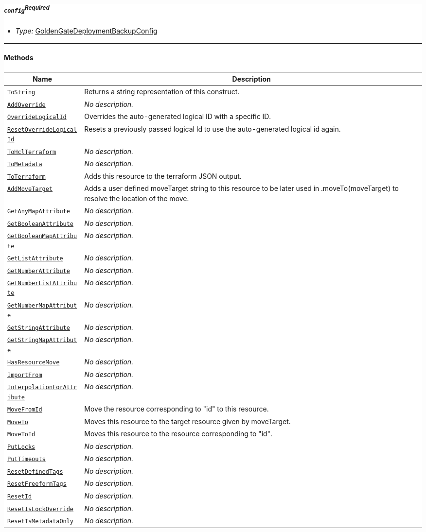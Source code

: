 
##### `config`<sup>Required</sup> <a name="config" id="rhizo-co-terraform-provider-oci.goldenGateDeploymentBackup.GoldenGateDeploymentBackup.Initializer.parameter.config"></a>

- *Type:* <a href="#rhizo-co-terraform-provider-oci.goldenGateDeploymentBackup.GoldenGateDeploymentBackupConfig">GoldenGateDeploymentBackupConfig</a>

---

#### Methods <a name="Methods" id="Methods"></a>

| **Name** | **Description** |
| --- | --- |
| <code><a href="#rhizo-co-terraform-provider-oci.goldenGateDeploymentBackup.GoldenGateDeploymentBackup.toString">ToString</a></code> | Returns a string representation of this construct. |
| <code><a href="#rhizo-co-terraform-provider-oci.goldenGateDeploymentBackup.GoldenGateDeploymentBackup.addOverride">AddOverride</a></code> | *No description.* |
| <code><a href="#rhizo-co-terraform-provider-oci.goldenGateDeploymentBackup.GoldenGateDeploymentBackup.overrideLogicalId">OverrideLogicalId</a></code> | Overrides the auto-generated logical ID with a specific ID. |
| <code><a href="#rhizo-co-terraform-provider-oci.goldenGateDeploymentBackup.GoldenGateDeploymentBackup.resetOverrideLogicalId">ResetOverrideLogicalId</a></code> | Resets a previously passed logical Id to use the auto-generated logical id again. |
| <code><a href="#rhizo-co-terraform-provider-oci.goldenGateDeploymentBackup.GoldenGateDeploymentBackup.toHclTerraform">ToHclTerraform</a></code> | *No description.* |
| <code><a href="#rhizo-co-terraform-provider-oci.goldenGateDeploymentBackup.GoldenGateDeploymentBackup.toMetadata">ToMetadata</a></code> | *No description.* |
| <code><a href="#rhizo-co-terraform-provider-oci.goldenGateDeploymentBackup.GoldenGateDeploymentBackup.toTerraform">ToTerraform</a></code> | Adds this resource to the terraform JSON output. |
| <code><a href="#rhizo-co-terraform-provider-oci.goldenGateDeploymentBackup.GoldenGateDeploymentBackup.addMoveTarget">AddMoveTarget</a></code> | Adds a user defined moveTarget string to this resource to be later used in .moveTo(moveTarget) to resolve the location of the move. |
| <code><a href="#rhizo-co-terraform-provider-oci.goldenGateDeploymentBackup.GoldenGateDeploymentBackup.getAnyMapAttribute">GetAnyMapAttribute</a></code> | *No description.* |
| <code><a href="#rhizo-co-terraform-provider-oci.goldenGateDeploymentBackup.GoldenGateDeploymentBackup.getBooleanAttribute">GetBooleanAttribute</a></code> | *No description.* |
| <code><a href="#rhizo-co-terraform-provider-oci.goldenGateDeploymentBackup.GoldenGateDeploymentBackup.getBooleanMapAttribute">GetBooleanMapAttribute</a></code> | *No description.* |
| <code><a href="#rhizo-co-terraform-provider-oci.goldenGateDeploymentBackup.GoldenGateDeploymentBackup.getListAttribute">GetListAttribute</a></code> | *No description.* |
| <code><a href="#rhizo-co-terraform-provider-oci.goldenGateDeploymentBackup.GoldenGateDeploymentBackup.getNumberAttribute">GetNumberAttribute</a></code> | *No description.* |
| <code><a href="#rhizo-co-terraform-provider-oci.goldenGateDeploymentBackup.GoldenGateDeploymentBackup.getNumberListAttribute">GetNumberListAttribute</a></code> | *No description.* |
| <code><a href="#rhizo-co-terraform-provider-oci.goldenGateDeploymentBackup.GoldenGateDeploymentBackup.getNumberMapAttribute">GetNumberMapAttribute</a></code> | *No description.* |
| <code><a href="#rhizo-co-terraform-provider-oci.goldenGateDeploymentBackup.GoldenGateDeploymentBackup.getStringAttribute">GetStringAttribute</a></code> | *No description.* |
| <code><a href="#rhizo-co-terraform-provider-oci.goldenGateDeploymentBackup.GoldenGateDeploymentBackup.getStringMapAttribute">GetStringMapAttribute</a></code> | *No description.* |
| <code><a href="#rhizo-co-terraform-provider-oci.goldenGateDeploymentBackup.GoldenGateDeploymentBackup.hasResourceMove">HasResourceMove</a></code> | *No description.* |
| <code><a href="#rhizo-co-terraform-provider-oci.goldenGateDeploymentBackup.GoldenGateDeploymentBackup.importFrom">ImportFrom</a></code> | *No description.* |
| <code><a href="#rhizo-co-terraform-provider-oci.goldenGateDeploymentBackup.GoldenGateDeploymentBackup.interpolationForAttribute">InterpolationForAttribute</a></code> | *No description.* |
| <code><a href="#rhizo-co-terraform-provider-oci.goldenGateDeploymentBackup.GoldenGateDeploymentBackup.moveFromId">MoveFromId</a></code> | Move the resource corresponding to "id" to this resource. |
| <code><a href="#rhizo-co-terraform-provider-oci.goldenGateDeploymentBackup.GoldenGateDeploymentBackup.moveTo">MoveTo</a></code> | Moves this resource to the target resource given by moveTarget. |
| <code><a href="#rhizo-co-terraform-provider-oci.goldenGateDeploymentBackup.GoldenGateDeploymentBackup.moveToId">MoveToId</a></code> | Moves this resource to the resource corresponding to "id". |
| <code><a href="#rhizo-co-terraform-provider-oci.goldenGateDeploymentBackup.GoldenGateDeploymentBackup.putLocks">PutLocks</a></code> | *No description.* |
| <code><a href="#rhizo-co-terraform-provider-oci.goldenGateDeploymentBackup.GoldenGateDeploymentBackup.putTimeouts">PutTimeouts</a></code> | *No description.* |
| <code><a href="#rhizo-co-terraform-provider-oci.goldenGateDeploymentBackup.GoldenGateDeploymentBackup.resetDefinedTags">ResetDefinedTags</a></code> | *No description.* |
| <code><a href="#rhizo-co-terraform-provider-oci.goldenGateDeploymentBackup.GoldenGateDeploymentBackup.resetFreeformTags">ResetFreeformTags</a></code> | *No description.* |
| <code><a href="#rhizo-co-terraform-provider-oci.goldenGateDeploymentBackup.GoldenGateDeploymentBackup.resetId">ResetId</a></code> | *No description.* |
| <code><a href="#rhizo-co-terraform-provider-oci.goldenGateDeploymentBackup.GoldenGateDeploymentBackup.resetIsLockOverride">ResetIsLockOverride</a></code> | *No description.* |
| <code><a href="#rhizo-co-terraform-provider-oci.goldenGateDeploymentBackup.GoldenGateDeploymentBackup.resetIsMetadataOnly">ResetIsMetadataOnly</a></code> | *No description.* |